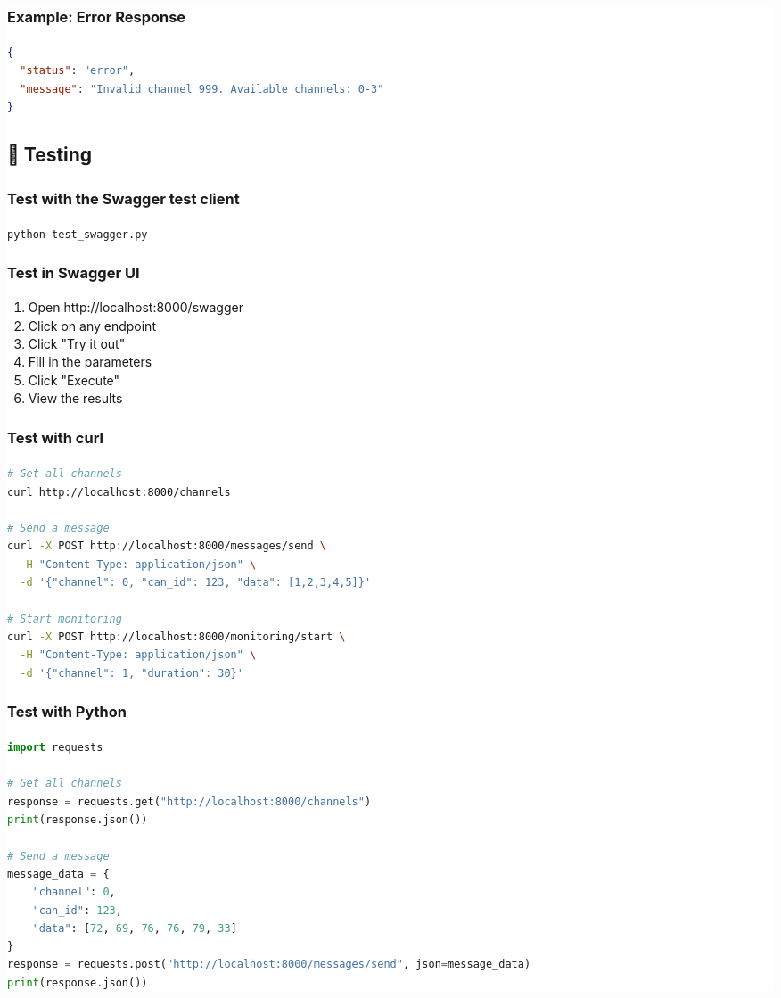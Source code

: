 ### Example: Error Response
```json
{
  "status": "error",
  "message": "Invalid channel 999. Available channels: 0-3"
}
```

## 🧪 Testing

### Test with the Swagger test client
```cmd
python test_swagger.py
```

### Test in Swagger UI
1. Open http://localhost:8000/swagger
2. Click on any endpoint
3. Click "Try it out"
4. Fill in the parameters
5. Click "Execute"
6. View the results

### Test with curl
```bash
# Get all channels
curl http://localhost:8000/channels

# Send a message
curl -X POST http://localhost:8000/messages/send \
  -H "Content-Type: application/json" \
  -d '{"channel": 0, "can_id": 123, "data": [1,2,3,4,5]}'

# Start monitoring
curl -X POST http://localhost:8000/monitoring/start \
  -H "Content-Type: application/json" \
  -d '{"channel": 1, "duration": 30}'
```

### Test with Python
```python
import requests

# Get all channels
response = requests.get("http://localhost:8000/channels")
print(response.json())

# Send a message
message_data = {
    "channel": 0,
    "can_id": 123,
    "data": [72, 69, 76, 76, 79, 33]
}
response = requests.post("http://localhost:8000/messages/send", json=message_data)
print(response.json())
```
